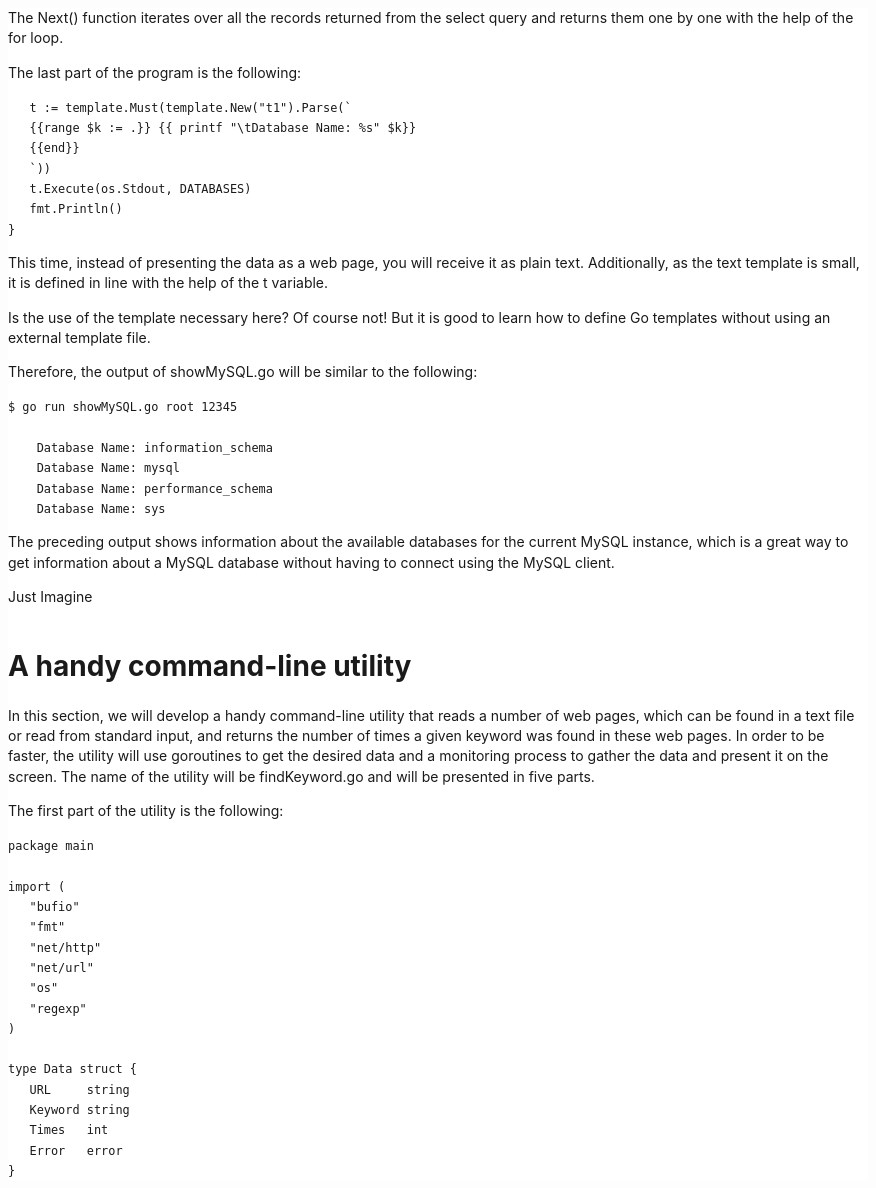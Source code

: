 The Next() function iterates over all the records returned from the select query and returns them one by one with the help of the for loop.

The last part of the program is the following:

```markup
   t := template.Must(template.New("t1").Parse(` 
   {{range $k := .}} {{ printf "\tDatabase Name: %s" $k}} 
   {{end}} 
   `)) 
   t.Execute(os.Stdout, DATABASES) 
   fmt.Println() 
} 
```

This time, instead of presenting the data as a web page, you will receive it as plain text. Additionally, as the text template is small, it is defined in line with the help of the t variable.

Is the use of the template necessary here? Of course not! But it is good to learn how to define Go templates without using an external template file.

Therefore, the output of showMySQL.go will be similar to the following:

```markup
$ go run showMySQL.go root 12345
    
    Database Name: information_schema
    Database Name: mysql
    Database Name: performance_schema
    Database Name: sys
```

The preceding output shows information about the available databases for the current MySQL instance, which is a great way to get information about a MySQL database without having to connect using the MySQL client.

Just Imagine

# A handy command-line utility

In this section, we will develop a handy command-line utility that reads a number of web pages, which can be found in a text file or read from standard input, and returns the number of times a given keyword was found in these web pages. In order to be faster, the utility will use goroutines to get the desired data and a monitoring process to gather the data and present it on the screen. The name of the utility will be findKeyword.go and will be presented in five parts.

The first part of the utility is the following:

```markup
package main 
 
import ( 
   "bufio" 
   "fmt" 
   "net/http" 
   "net/url" 
   "os" 
   "regexp" 
) 
 
type Data struct { 
   URL     string 
   Keyword string 
   Times   int 
   Error   error 
} 
```

